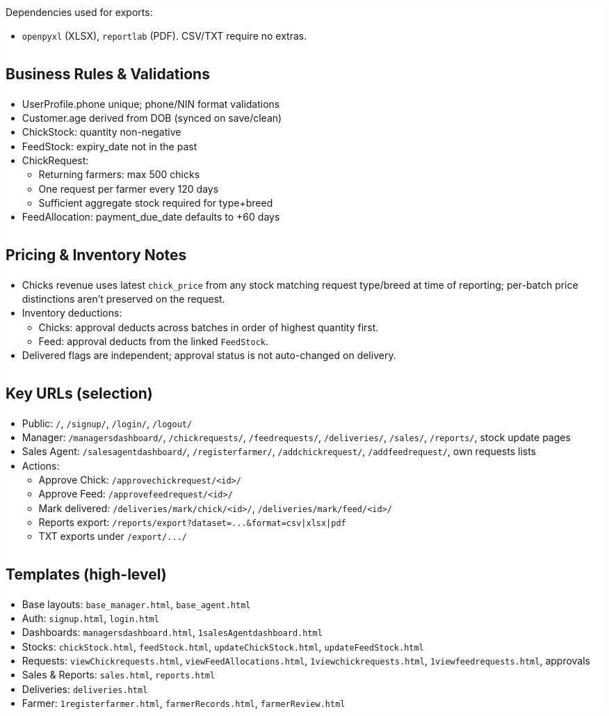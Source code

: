 Dependencies used for exports:

- `openpyxl` (XLSX), `reportlab` (PDF). CSV/TXT require no extras.

## Business Rules & Validations

- UserProfile.phone unique; phone/NIN format validations
- Customer.age derived from DOB (synced on save/clean)
- ChickStock: quantity non-negative
- FeedStock: expiry_date not in the past
- ChickRequest:
  - Returning farmers: max 500 chicks
  - One request per farmer every 120 days
  - Sufficient aggregate stock required for type+breed
- FeedAllocation: payment_due_date defaults to +60 days

## Pricing & Inventory Notes

- Chicks revenue uses latest `chick_price` from any stock matching request type/breed at time of reporting; per-batch price distinctions aren’t preserved on the request.
- Inventory deductions:
  - Chicks: approval deducts across batches in order of highest quantity first.
  - Feed: approval deducts from the linked `FeedStock`.
- Delivered flags are independent; approval status is not auto-changed on delivery.

## Key URLs (selection)

- Public: `/`, `/signup/`, `/login/`, `/logout/`
- Manager: `/managersdashboard/`, `/chickrequests/`, `/feedrequests/`, `/deliveries/`, `/sales/`, `/reports/`, stock update pages
- Sales Agent: `/salesagentdashboard/`, `/registerfarmer/`, `/addchickrequest/`, `/addfeedrequest/`, own requests lists
- Actions:
  - Approve Chick: `/approvechickrequest/<id>/`
  - Approve Feed: `/approvefeedrequest/<id>/`
  - Mark delivered: `/deliveries/mark/chick/<id>/`, `/deliveries/mark/feed/<id>/`
  - Reports export: `/reports/export?dataset=...&format=csv|xlsx|pdf`
  - TXT exports under `/export/.../`

## Templates (high-level)

- Base layouts: `base_manager.html`, `base_agent.html`
- Auth: `signup.html`, `login.html`
- Dashboards: `managersdashboard.html`, `1salesAgentdashboard.html`
- Stocks: `chickStock.html`, `feedStock.html`, `updateChickStock.html`, `updateFeedStock.html`
- Requests: `viewChickrequests.html`, `viewFeedAllocations.html`, `1viewchickrequests.html`, `1viewfeedrequests.html`, approvals
- Sales & Reports: `sales.html`, `reports.html`
- Deliveries: `deliveries.html`
- Farmer: `1registerfarmer.html`, `farmerRecords.html`, `farmerReview.html`
